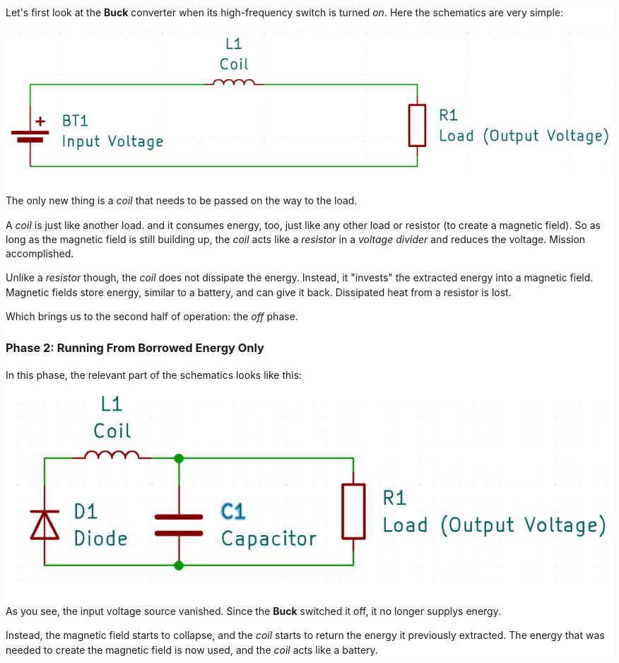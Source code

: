 Let's first look at the **Buck** converter when its high-frequency switch is turned *on*. Here the schematics are very simple:

<img src="images/buck_on.png" width="100%" height="100%" />

The only new thing is a *coil* that needs to be passed on the way to the load.

A *coil* is just like another load. and it consumes energy, too, just like any other load or resistor (to create a magnetic field). So as long as the magnetic field is still building up, the *coil* acts like a *resistor* in a *voltage divider* and reduces the voltage. Mission accomplished.

Unlike a *resistor* though, the *coil* does not dissipate the energy. Instead, it "invests" the extracted energy into a magnetic field. Magnetic fields store energy, similar to a battery, and can give it back. Dissipated heat from a resistor is lost.

Which brings us to the second half of operation: the *off* phase. 

### Phase 2: Running From Borrowed Energy Only

In this phase, the relevant part of the schematics looks like this:

<img src="images/buck_off.png" width="100%" height="100%" />

As you see, the input voltage source vanished. Since the **Buck** switched it off, it no longer supplys energy.

Instead, the magnetic field starts to collapse, and the *coil* starts to return the energy it previously extracted. The energy that was needed to create the magnetic field is now used, and the *coil* acts like a battery.
